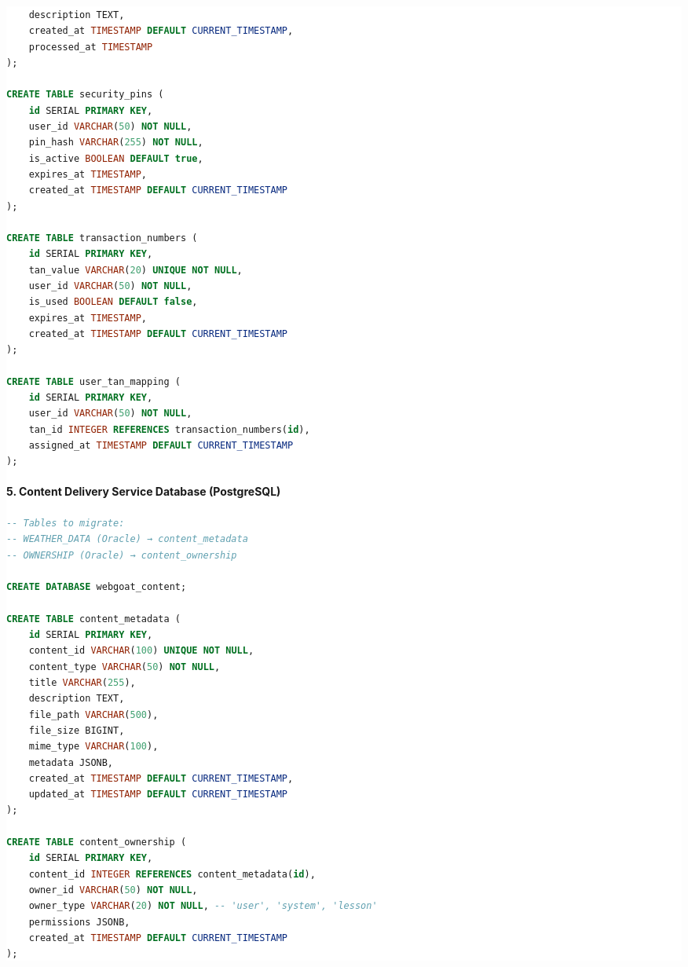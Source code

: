 ```sql
    description TEXT,
    created_at TIMESTAMP DEFAULT CURRENT_TIMESTAMP,
    processed_at TIMESTAMP
);

CREATE TABLE security_pins (
    id SERIAL PRIMARY KEY,
    user_id VARCHAR(50) NOT NULL,
    pin_hash VARCHAR(255) NOT NULL,
    is_active BOOLEAN DEFAULT true,
    expires_at TIMESTAMP,
    created_at TIMESTAMP DEFAULT CURRENT_TIMESTAMP
);

CREATE TABLE transaction_numbers (
    id SERIAL PRIMARY KEY,
    tan_value VARCHAR(20) UNIQUE NOT NULL,
    user_id VARCHAR(50) NOT NULL,
    is_used BOOLEAN DEFAULT false,
    expires_at TIMESTAMP,
    created_at TIMESTAMP DEFAULT CURRENT_TIMESTAMP
);

CREATE TABLE user_tan_mapping (
    id SERIAL PRIMARY KEY,
    user_id VARCHAR(50) NOT NULL,
    tan_id INTEGER REFERENCES transaction_numbers(id),
    assigned_at TIMESTAMP DEFAULT CURRENT_TIMESTAMP
);
```

#### 5. Content Delivery Service Database (PostgreSQL)
```sql
-- Tables to migrate:
-- WEATHER_DATA (Oracle) → content_metadata
-- OWNERSHIP (Oracle) → content_ownership

CREATE DATABASE webgoat_content;

CREATE TABLE content_metadata (
    id SERIAL PRIMARY KEY,
    content_id VARCHAR(100) UNIQUE NOT NULL,
    content_type VARCHAR(50) NOT NULL,
    title VARCHAR(255),
    description TEXT,
    file_path VARCHAR(500),
    file_size BIGINT,
    mime_type VARCHAR(100),
    metadata JSONB,
    created_at TIMESTAMP DEFAULT CURRENT_TIMESTAMP,
    updated_at TIMESTAMP DEFAULT CURRENT_TIMESTAMP
);

CREATE TABLE content_ownership (
    id SERIAL PRIMARY KEY,
    content_id INTEGER REFERENCES content_metadata(id),
    owner_id VARCHAR(50) NOT NULL,
    owner_type VARCHAR(20) NOT NULL, -- 'user', 'system', 'lesson'
    permissions JSONB,
    created_at TIMESTAMP DEFAULT CURRENT_TIMESTAMP
);
```
